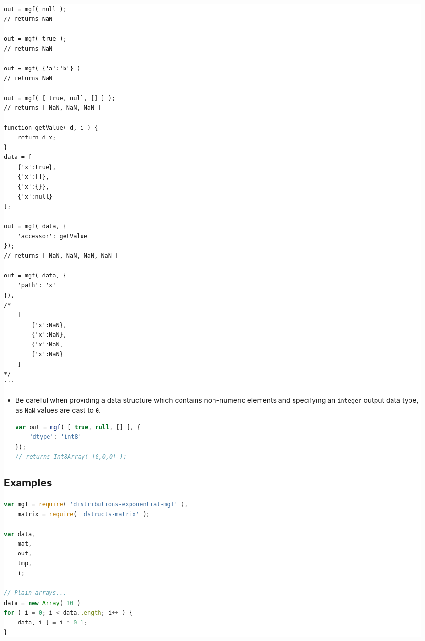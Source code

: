 	out = mgf( null );
	// returns NaN

	out = mgf( true );
	// returns NaN

	out = mgf( {'a':'b'} );
	// returns NaN

	out = mgf( [ true, null, [] ] );
	// returns [ NaN, NaN, NaN ]

	function getValue( d, i ) {
		return d.x;
	}
	data = [
		{'x':true},
		{'x':[]},
		{'x':{}},
		{'x':null}
	];

	out = mgf( data, {
		'accessor': getValue
	});
	// returns [ NaN, NaN, NaN, NaN ]

	out = mgf( data, {
		'path': 'x'
	});
	/*
		[
			{'x':NaN},
			{'x':NaN},
			{'x':NaN,
			{'x':NaN}
		]
	*/
	```

*	Be careful when providing a data structure which contains non-numeric elements and specifying an `integer` output data type, as `NaN` values are cast to `0`.

	``` javascript
	var out = mgf( [ true, null, [] ], {
		'dtype': 'int8'
	});
	// returns Int8Array( [0,0,0] );
	```


## Examples

``` javascript
var mgf = require( 'distributions-exponential-mgf' ),
	matrix = require( 'dstructs-matrix' );

var data,
	mat,
	out,
	tmp,
	i;

// Plain arrays...
data = new Array( 10 );
for ( i = 0; i < data.length; i++ ) {
	data[ i ] = i * 0.1;
}
```

[npm-image]: http://img.shields.io/npm/v/distributions-exponential-mgf.svg
[npm-url]: https://npmjs.org/package/distributions-exponential-mgf
[travis-image]: http://img.shields.io/travis/distributions-io/exponential-mgf/master.svg
[travis-url]: https://travis-ci.org/distributions-io/exponential-mgf
[codecov-image]: https://img.shields.io/codecov/c/github/distributions-io/exponential-mgf/master.svg
[codecov-url]: https://codecov.io/github/distributions-io/exponential-mgf?branch=master
[dependencies-image]: http://img.shields.io/david/distributions-io/exponential-mgf.svg
[dependencies-url]: https://david-dm.org/distributions-io/exponential-mgf
[dev-dependencies-image]: http://img.shields.io/david/dev/distributions-io/exponential-mgf.svg
[dev-dependencies-url]: https://david-dm.org/dev/distributions-io/exponential-mgf
[github-issues-image]: http://img.shields.io/github/issues/distributions-io/exponential-mgf.svg
[github-issues-url]: https://github.com/distributions-io/exponential-mgf/issues